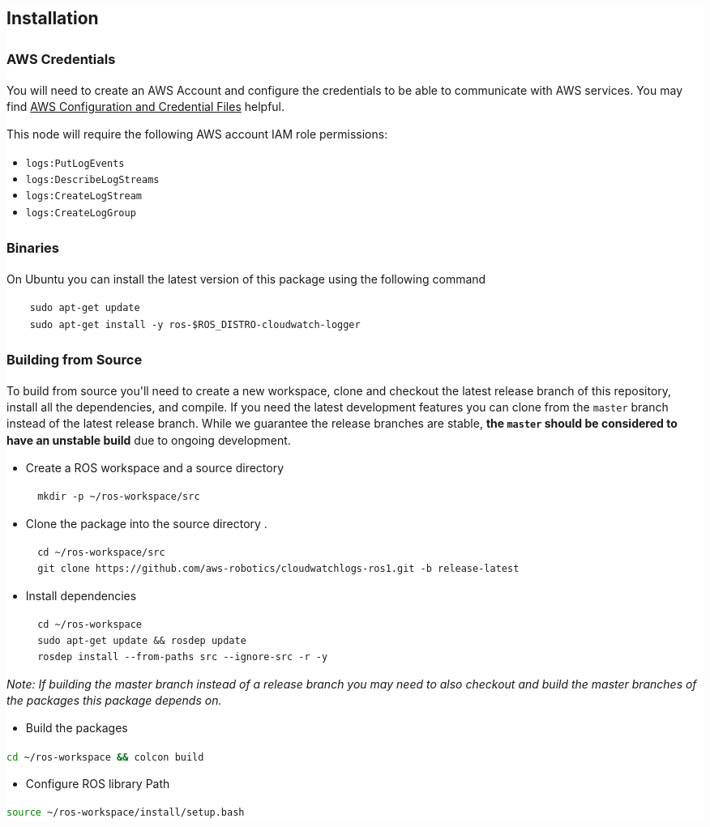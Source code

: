 
## Installation

### AWS Credentials
You will need to create an AWS Account and configure the credentials to be able to communicate with AWS services. You may find [AWS Configuration and Credential Files] helpful.

This node will require the following AWS account IAM role permissions:
- `logs:PutLogEvents`
- `logs:DescribeLogStreams`
- `logs:CreateLogStream`
- `logs:CreateLogGroup`

### Binaries
On Ubuntu you can install the latest version of this package using the following command

        sudo apt-get update
        sudo apt-get install -y ros-$ROS_DISTRO-cloudwatch-logger

### Building from Source

To build from source you'll need to create a new workspace, clone and checkout the latest release branch of this repository, install all the dependencies, and compile. If you need the latest development features you can clone from the `master` branch instead of the latest release branch. While we guarantee the release branches are stable, __the `master` should be considered to have an unstable build__ due to ongoing development. 

- Create a ROS workspace and a source directory

        mkdir -p ~/ros-workspace/src

- Clone the package into the source directory . 

        cd ~/ros-workspace/src
        git clone https://github.com/aws-robotics/cloudwatchlogs-ros1.git -b release-latest

- Install dependencies

        cd ~/ros-workspace 
        sudo apt-get update && rosdep update
        rosdep install --from-paths src --ignore-src -r -y
        
_Note: If building the master branch instead of a release branch you may need to also checkout and build the master branches of the packages this package depends on._

- Build the packages

```sh
cd ~/ros-workspace && colcon build
```

- Configure ROS library Path

```sh
source ~/ros-workspace/install/setup.bash
```


[Amazon Web Services (AWS)]: https://aws.amazon.com/
[Apache 2.0]: https://aws.amazon.com/apache-2-0/
[AWS Configuration and Credential Files]: https://docs.aws.amazon.com/cli/latest/userguide/cli-config-files.html
[aws-sdk-c++]: https://github.com/aws/aws-sdk-cpp
[Issue Tracker]: https://github.com/aws-robotics/cloudwatchlogs-ros1/issues
[ROS]: http://www.ros.org